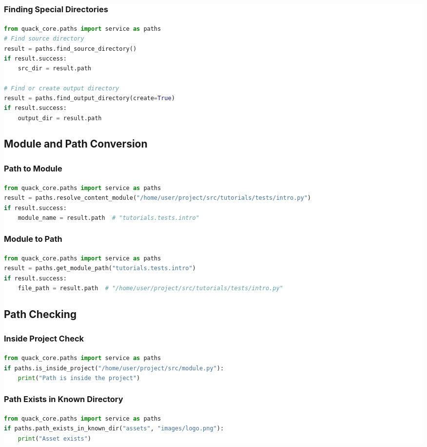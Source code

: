 ### Finding Special Directories

```python
from quack_core.paths import service as paths
# Find source directory
result = paths.find_source_directory()
if result.success:
    src_dir = result.path

# Find or create output directory
result = paths.find_output_directory(create=True)
if result.success:
    output_dir = result.path
```

## Module and Path Conversion

### Path to Module

```python
from quack_core.paths import service as paths
result = paths.resolve_content_module("/home/user/project/src/tutorials/tests/intro.py")
if result.success:
    module_name = result.path  # "tutorials.tests.intro"
```

### Module to Path

```python
from quack_core.paths import service as paths
result = paths.get_module_path("tutorials.tests.intro")
if result.success:
    file_path = result.path  # "/home/user/project/src/tutorials/tests/intro.py"
```

## Path Checking

### Inside Project Check

```python
from quack_core.paths import service as paths
if paths.is_inside_project("/home/user/project/src/module.py"):
    print("Path is inside the project")
```

### Path Exists in Known Directory

```python
from quack_core.paths import service as paths
if paths.path_exists_in_known_dir("assets", "images/logo.png"):
    print("Asset exists")
```
